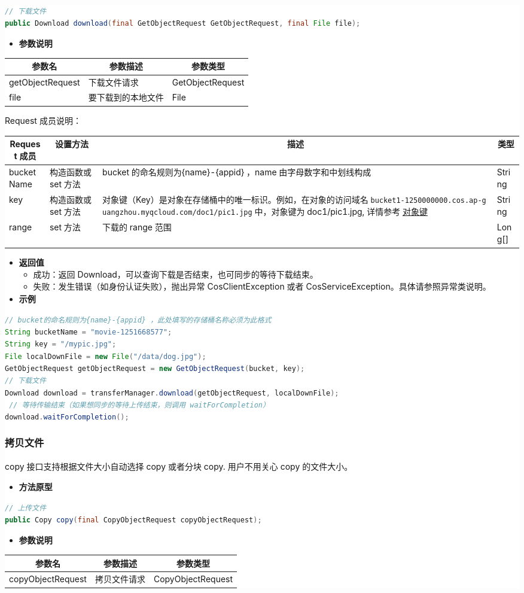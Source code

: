 ```java
// 下载文件
public Download download(final GetObjectRequest GetObjectRequest, final File file);
```

- **参数说明**

| 参数名           | 参数描述           | 参数类型         |
| ---------------- | ------------------ | ---------------- |
| getObjectRequest | 下载文件请求       | GetObjectRequest |
| file             | 要下载到的本地文件 | File             |

Request 成员说明：

| Request 成员 | 设置方法            | 描述                                                         | 类型   |
| ------------ | ------------------- | ------------------------------------------------------------ | ------ |
| bucketName   | 构造函数或 set 方法 | bucket 的命名规则为{name}-{appid} ，name 由字母数字和中划线构成 | String |
| key          | 构造函数或 set 方法 | 对象键（Key）是对象在存储桶中的唯一标识。例如，在对象的访问域名 `bucket1-1250000000.cos.ap-guangzhou.myqcloud.com/doc1/pic1.jpg` 中，对象键为 doc1/pic1.jpg, 详情参考 [对象键](https://cloud.tencent.com/document/product/436/13324) | String |
| range        | set 方法            | 下载的 range 范围                                            | Long[] |

- **返回值**
  - 成功：返回 Download，可以查询下载是否结束，也可同步的等待下载结束。
  - 失败：发生错误（如身份认证失败），抛出异常 CosClientException 或者 CosServiceException。具体请参照异常类说明。
- **示例**

```java
// bucket的命名规则为{name}-{appid} ，此处填写的存储桶名称必须为此格式
String bucketName = "movie-1251668577";
String key = "/mypic.jpg";
File localDownFile = new File("/data/dog.jpg");
GetObjectRequest getObjectRequest = new GetObjectRequest(bucket, key);
// 下载文件
Download download = transferManager.download(getObjectRequest, localDownFile);
 // 等待传输结束（如果想同步的等待上传结束，则调用 waitForCompletion）
download.waitForCompletion();
```

### 拷贝文件

copy 接口支持根据文件大小自动选择 copy 或者分块 copy. 用户不用关心 copy 的文件大小。

- **方法原型**

```java
// 上传文件
public Copy copy(final CopyObjectRequest copyObjectRequest);
```

- **参数说明**

| 参数名            | 参数描述     | 参数类型          |
| ----------------- | ------------ | ----------------- |
| copyObjectRequest | 拷贝文件请求 | CopyObjectRequest |
